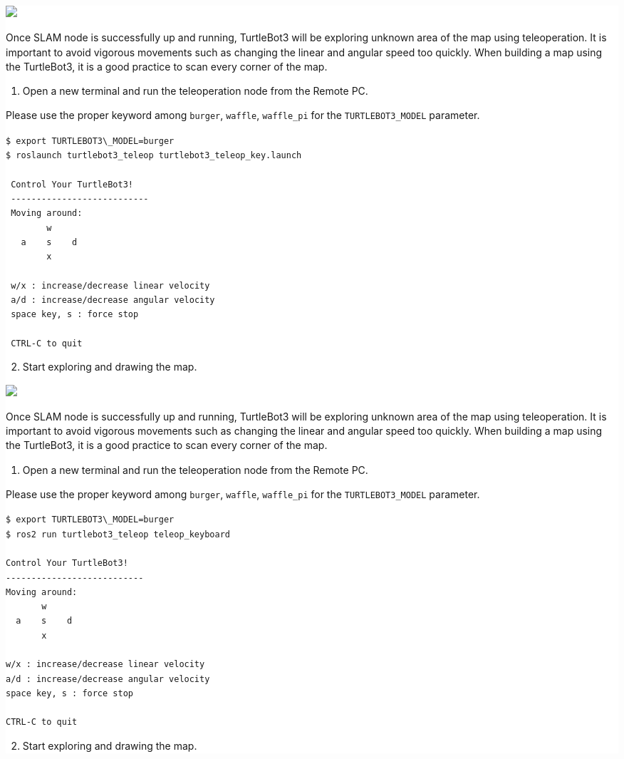 ![](/assets/images/platform/turtlebot3/slam/slam_running_for_mapping.png)

Once SLAM node is successfully up and running, TurtleBot3 will be exploring unknown area of the map using teleoperation. It is important to avoid vigorous movements such as changing the linear and angular speed too quickly. When building a map using the TurtleBot3, it is a good practice to scan every corner of the map.

1. Open a new terminal and run the teleoperation node from the Remote PC.  

 Please use the proper keyword among `burger`, `waffle`, `waffle_pi` for the `TURTLEBOT3_MODEL` parameter.

```
$ export TURTLEBOT3\_MODEL=burger
$ roslaunch turtlebot3_teleop turtlebot3_teleop_key.launch

 Control Your TurtleBot3!
 ---------------------------
 Moving around:
        w
   a    s    d
        x

 w/x : increase/decrease linear velocity
 a/d : increase/decrease angular velocity
 space key, s : force stop

 CTRL-C to quit

```
2. Start exploring and drawing the map.  

![](/assets/images/platform/turtlebot3/slam/slam_running_for_mapping.png)

Once SLAM node is successfully up and running, TurtleBot3 will be exploring unknown area of the map using teleoperation. It is important to avoid vigorous movements such as changing the linear and angular speed too quickly. When building a map using the TurtleBot3, it is a good practice to scan every corner of the map.

1. Open a new terminal and run the teleoperation node from the Remote PC.  

 Please use the proper keyword among `burger`, `waffle`, `waffle_pi` for the `TURTLEBOT3_MODEL` parameter.

```
$ export TURTLEBOT3\_MODEL=burger
$ ros2 run turtlebot3_teleop teleop_keyboard

Control Your TurtleBot3!
---------------------------
Moving around:
       w
  a    s    d
       x

w/x : increase/decrease linear velocity
a/d : increase/decrease angular velocity
space key, s : force stop

CTRL-C to quit

```
2. Start exploring and drawing the map.  
